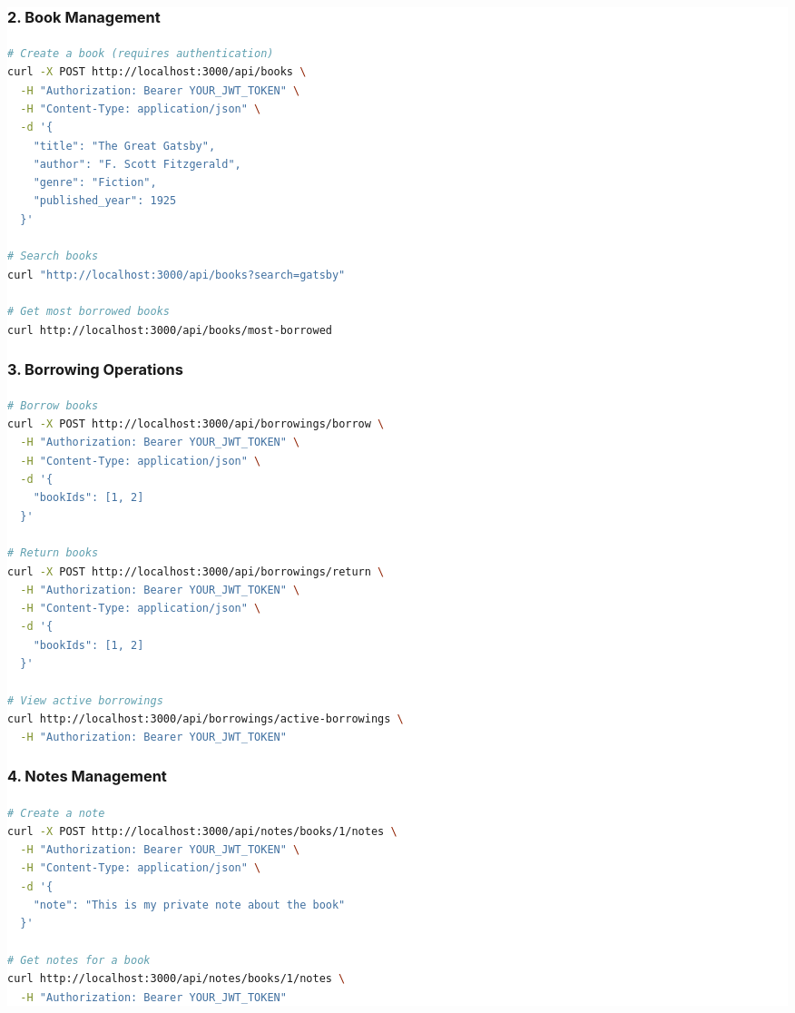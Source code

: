 ### 2. Book Management
```bash
# Create a book (requires authentication)
curl -X POST http://localhost:3000/api/books \
  -H "Authorization: Bearer YOUR_JWT_TOKEN" \
  -H "Content-Type: application/json" \
  -d '{
    "title": "The Great Gatsby",
    "author": "F. Scott Fitzgerald",
    "genre": "Fiction",
    "published_year": 1925
  }'

# Search books
curl "http://localhost:3000/api/books?search=gatsby"

# Get most borrowed books
curl http://localhost:3000/api/books/most-borrowed
```

### 3. Borrowing Operations
```bash
# Borrow books
curl -X POST http://localhost:3000/api/borrowings/borrow \
  -H "Authorization: Bearer YOUR_JWT_TOKEN" \
  -H "Content-Type: application/json" \
  -d '{
    "bookIds": [1, 2]
  }'

# Return books
curl -X POST http://localhost:3000/api/borrowings/return \
  -H "Authorization: Bearer YOUR_JWT_TOKEN" \
  -H "Content-Type: application/json" \
  -d '{
    "bookIds": [1, 2]
  }'

# View active borrowings
curl http://localhost:3000/api/borrowings/active-borrowings \
  -H "Authorization: Bearer YOUR_JWT_TOKEN"
```

### 4. Notes Management
```bash
# Create a note
curl -X POST http://localhost:3000/api/notes/books/1/notes \
  -H "Authorization: Bearer YOUR_JWT_TOKEN" \
  -H "Content-Type: application/json" \
  -d '{
    "note": "This is my private note about the book"
  }'

# Get notes for a book
curl http://localhost:3000/api/notes/books/1/notes \
  -H "Authorization: Bearer YOUR_JWT_TOKEN"
```
